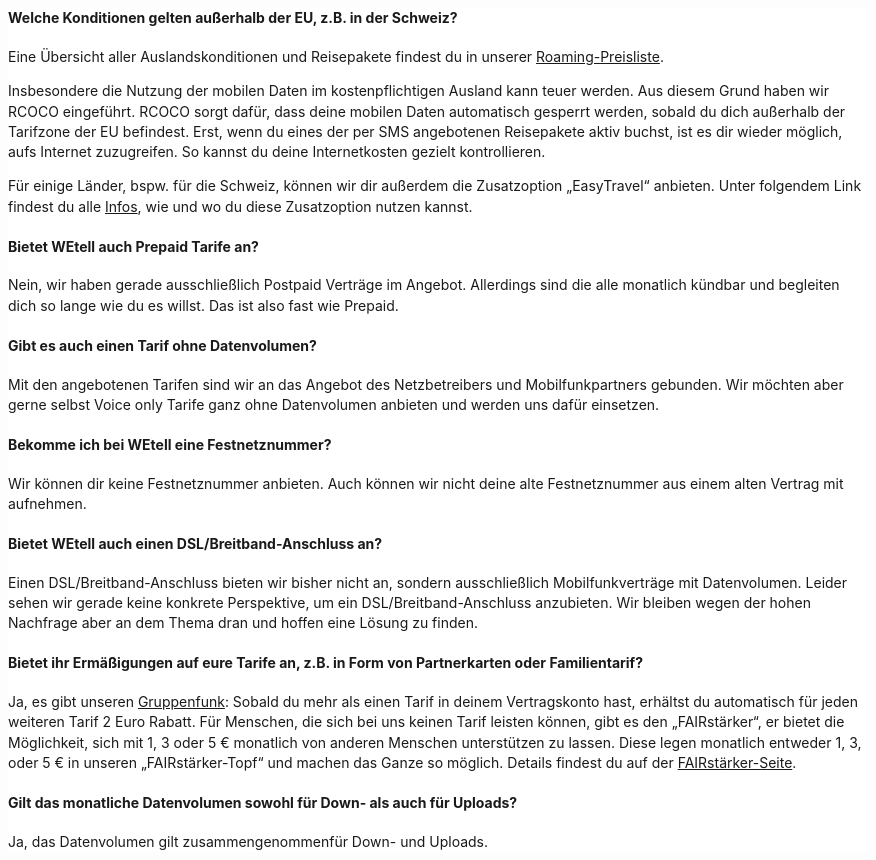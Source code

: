 #### Welche Konditionen gelten außerhalb der EU, z.B. in der Schweiz? ####

Eine Übersicht aller Auslandskonditionen und Reisepakete findest du in unserer [Roaming-Preisliste](https://www.wetell.de/downloads/preislisten/Preisliste_Roaming.pdf).

Insbesondere die Nutzung der mobilen Daten im kostenpflichtigen Ausland kann teuer werden. Aus diesem Grund haben wir RCOCO eingeführt. RCOCO sorgt dafür, dass deine mobilen Daten automatisch gesperrt werden, sobald du dich außerhalb der Tarifzone der EU befindest. Erst, wenn du eines der per SMS angebotenen Reisepakete aktiv buchst, ist es dir wieder möglich, aufs Internet zuzugreifen. So kannst du deine Internetkosten gezielt kontrollieren.

Für einige Länder, bspw. für die Schweiz, können wir dir außerdem die Zusatzoption „EasyTravel“ anbieten. Unter folgendem Link findest du alle [Infos](https://www.wetell.de/service/auslandskonditionen-mobilfunk/#easytravel), wie und wo du diese Zusatzoption nutzen kannst.

#### Bietet WEtell auch Prepaid Tarife an? ####

Nein, wir haben gerade ausschließlich Postpaid Verträge im Angebot. Allerdings sind die alle monatlich kündbar und begleiten dich so lange wie du es willst. Das ist also fast wie Prepaid.

#### Gibt es auch einen Tarif ohne Datenvolumen? ####

Mit den angebotenen Tarifen sind wir an das Angebot des Netzbetreibers und Mobilfunkpartners gebunden. Wir möchten aber gerne selbst Voice only Tarife ganz ohne Datenvolumen anbieten und werden uns dafür einsetzen.

#### Bekomme ich bei WEtell eine Festnetznummer? ####

Wir können dir keine Festnetznummer anbieten. Auch können wir nicht deine alte Festnetznummer aus einem alten Vertrag mit aufnehmen.

#### Bietet WEtell auch einen DSL/Breitband-Anschluss an? ####

Einen DSL/Breitband-Anschluss bieten wir bisher nicht an, sondern ausschließlich Mobilfunkverträge mit Datenvolumen. Leider sehen wir gerade keine konkrete Perspektive, um ein DSL/Breitband-Anschluss anzubieten. Wir bleiben wegen der hohen Nachfrage aber an dem Thema dran und hoffen eine Lösung zu finden.

#### Bietet ihr Ermäßigungen auf eure Tarife an, z.B. in Form von Partnerkarten oder Familientarif? ####

Ja, es gibt unseren [Gruppenfunk](https://www.wetell.de/tarife/gruppenfunk/): Sobald du mehr als einen Tarif in deinem Vertragskonto hast, erhältst du automatisch für jeden weiteren Tarif 2 Euro Rabatt.
Für Menschen, die sich bei uns keinen Tarif leisten können, gibt es den „FAIRstärker“, er bietet die Möglichkeit, sich mit 1, 3 oder 5 € monatlich von anderen Menschen unterstützen zu lassen. Diese legen monatlich entweder 1, 3, oder 5 € in unseren „FAIRstärker-Topf“ und machen das Ganze so möglich. Details findest du auf der [FAIRstärker-Seite](https://www.wetell.de/fairstaerker/).

#### Gilt das monatliche Datenvolumen sowohl für Down- als auch für Uploads? ####

Ja, das Datenvolumen gilt zusammengenommenfür Down- und Uploads.
